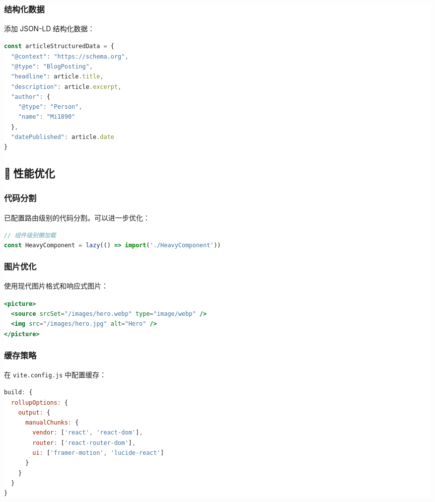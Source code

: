 ### 结构化数据

添加 JSON-LD 结构化数据：

```jsx
const articleStructuredData = {
  "@context": "https://schema.org",
  "@type": "BlogPosting",
  "headline": article.title,
  "description": article.excerpt,
  "author": {
    "@type": "Person",
    "name": "Mi1890"
  },
  "datePublished": article.date
}
```

## 🔧 性能优化

### 代码分割

已配置路由级别的代码分割。可以进一步优化：

```jsx
// 组件级别懒加载
const HeavyComponent = lazy(() => import('./HeavyComponent'))
```

### 图片优化

使用现代图片格式和响应式图片：

```jsx
<picture>
  <source srcSet="/images/hero.webp" type="image/webp" />
  <img src="/images/hero.jpg" alt="Hero" />
</picture>
```

### 缓存策略

在 `vite.config.js` 中配置缓存：

```javascript
build: {
  rollupOptions: {
    output: {
      manualChunks: {
        vendor: ['react', 'react-dom'],
        router: ['react-router-dom'],
        ui: ['framer-motion', 'lucide-react']
      }
    }
  }
}
```
